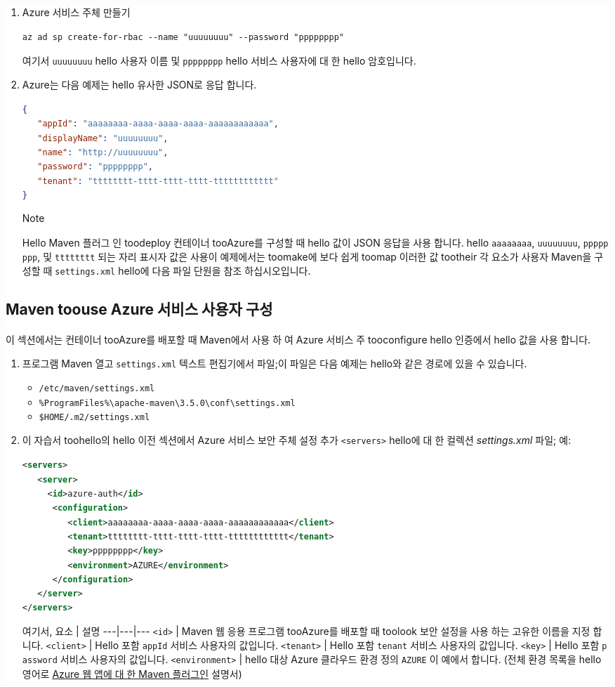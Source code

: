1. Azure 서비스 주체 만들기
   ```shell
   az ad sp create-for-rbac --name "uuuuuuuu" --password "pppppppp"
   ```
   여기서 `uuuuuuuu` hello 사용자 이름 및 `pppppppp` hello 서비스 사용자에 대 한 hello 암호입니다.

1. Azure는 다음 예제는 hello 유사한 JSON로 응답 합니다.
   ```json
   {
      "appId": "aaaaaaaa-aaaa-aaaa-aaaa-aaaaaaaaaaaa",
      "displayName": "uuuuuuuu",
      "name": "http://uuuuuuuu",
      "password": "pppppppp",
      "tenant": "tttttttt-tttt-tttt-tttt-tttttttttttt"
   }
   ```

   > [!NOTE]
   >
   > Hello Maven 플러그 인 toodeploy 컨테이너 tooAzure를 구성할 때 hello 값이 JSON 응답을 사용 합니다. hello `aaaaaaaa`, `uuuuuuuu`, `pppppppp`, 및 `tttttttt` 되는 자리 표시자 값은 사용이 예제에서는 toomake에 보다 쉽게 toomap 이러한 값 tootheir 각 요소가 사용자 Maven을 구성할 때 `settings.xml` hello에 다음 파일 단원을 참조 하십시오입니다.
   >
   >

## <a name="configure-maven-toouse-your-azure-service-principal"></a>Maven toouse Azure 서비스 사용자 구성

이 섹션에서는 컨테이너 tooAzure를 배포할 때 Maven에서 사용 하 여 Azure 서비스 주 tooconfigure hello 인증에서 hello 값을 사용 합니다.

1. 프로그램 Maven 열고 `settings.xml` 텍스트 편집기에서 파일;이 파일은 다음 예제는 hello와 같은 경로에 있을 수 있습니다.
   * `/etc/maven/settings.xml`
   * `%ProgramFiles%\apache-maven\3.5.0\conf\settings.xml`
   * `$HOME/.m2/settings.xml`

1. 이 자습서 toohello의 hello 이전 섹션에서 Azure 서비스 보안 주체 설정 추가 `<servers>` hello에 대 한 컬렉션 *settings.xml* 파일; 예:

   ```xml
   <servers>
      <server>
        <id>azure-auth</id>
         <configuration>
            <client>aaaaaaaa-aaaa-aaaa-aaaa-aaaaaaaaaaaa</client>
            <tenant>tttttttt-tttt-tttt-tttt-tttttttttttt</tenant>
            <key>pppppppp</key>
            <environment>AZURE</environment>
         </configuration>
      </server>
   </servers>
   ```
   여기서,
   요소 | 설명
   ---|---|---
   `<id>` | Maven 웹 응용 프로그램 tooAzure를 배포할 때 toolook 보안 설정을 사용 하는 고유한 이름을 지정 합니다.
   `<client>` | Hello 포함 `appId` 서비스 사용자의 값입니다.
   `<tenant>` | Hello 포함 `tenant` 서비스 사용자의 값입니다.
   `<key>` | Hello 포함 `password` 서비스 사용자의 값입니다.
   `<environment>` | hello 대상 Azure 클라우드 환경 정의 `AZURE` 이 예에서 합니다. (전체 환경 목록을 hello 영어로 [Azure 웹 앱에 대 한 Maven 플러그인] 설명서)


[Azure 명령줄 인터페이스 (CLI)]: /cli/azure/overview
[Azure Java Developer Center]: https://azure.microsoft.com/develop/java/
[Azure 포털]: https://portal.azure.com/
[Docker]: https://www.docker.com/
[Maven 용 Docker 플러그인]: https://github.com/spotify/docker-maven-plugin
[무료 Azure 계정]: https://azure.microsoft.com/pricing/free-trial/
[Git]: https://github.com/
[Java Developer Kit (JDK)]: http://www.oracle.com/technetwork/java/javase/downloads/
[Java Tools for Visual Studio Team Services]: https://java.visualstudio.com/
[Maven]: http://maven.apache.org/
[MSDN 구독자 혜택]: https://azure.microsoft.com/pricing/member-offers/msdn-benefits-details/
[Spring Boot]: http://projects.spring.io/spring-boot/
[스프링 부팅 Docker 시작에]: https://github.com/spring-guides/gs-spring-boot-docker
[Spring Framework]: https://spring.io/
[Azure 웹 앱에 대 한 Maven 플러그인]: https://github.com/Microsoft/azure-maven-plugins/tree/master/azure-webapp-maven-plugin
[AP01]: ./media/app-service-web-deploy-containerized-spring-boot-app-with-maven-plugin/AP01.png
[AP02]: ./media/app-service-web-deploy-containerized-spring-boot-app-with-maven-plugin/AP02.png